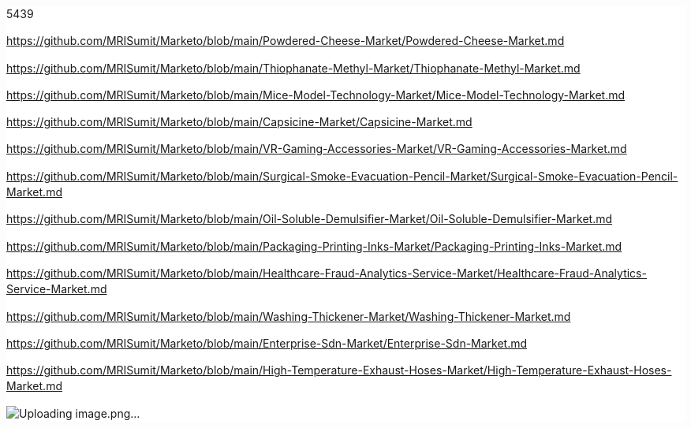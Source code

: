 5439</p><p><a href="https://github.com/MRISumit/Marketo/blob/main/Powdered-Cheese-Market/Powdered-Cheese-Market.md">https://github.com/MRISumit/Marketo/blob/main/Powdered-Cheese-Market/Powdered-Cheese-Market.md</a></p><p><a href="https://github.com/MRISumit/Marketo/blob/main/Thiophanate-Methyl-Market/Thiophanate-Methyl-Market.md">https://github.com/MRISumit/Marketo/blob/main/Thiophanate-Methyl-Market/Thiophanate-Methyl-Market.md</a></p><p><a href="https://github.com/MRISumit/Marketo/blob/main/Mice-Model-Technology-Market/Mice-Model-Technology-Market.md">https://github.com/MRISumit/Marketo/blob/main/Mice-Model-Technology-Market/Mice-Model-Technology-Market.md</a></p><p><a href="https://github.com/MRISumit/Marketo/blob/main/Capsicine-Market/Capsicine-Market.md">https://github.com/MRISumit/Marketo/blob/main/Capsicine-Market/Capsicine-Market.md</a></p><p><a href="https://github.com/MRISumit/Marketo/blob/main/VR-Gaming-Accessories-Market/VR-Gaming-Accessories-Market.md">https://github.com/MRISumit/Marketo/blob/main/VR-Gaming-Accessories-Market/VR-Gaming-Accessories-Market.md</a></p><p><a href="https://github.com/MRISumit/Marketo/blob/main/Surgical-Smoke-Evacuation-Pencil-Market/Surgical-Smoke-Evacuation-Pencil-Market.md">https://github.com/MRISumit/Marketo/blob/main/Surgical-Smoke-Evacuation-Pencil-Market/Surgical-Smoke-Evacuation-Pencil-Market.md</a></p><p><a href="https://github.com/MRISumit/Marketo/blob/main/Oil-Soluble-Demulsifier-Market/Oil-Soluble-Demulsifier-Market.md">https://github.com/MRISumit/Marketo/blob/main/Oil-Soluble-Demulsifier-Market/Oil-Soluble-Demulsifier-Market.md</a></p><p><a href="https://github.com/MRISumit/Marketo/blob/main/Packaging-Printing-Inks-Market/Packaging-Printing-Inks-Market.md">https://github.com/MRISumit/Marketo/blob/main/Packaging-Printing-Inks-Market/Packaging-Printing-Inks-Market.md</a></p><p><a href="https://github.com/MRISumit/Marketo/blob/main/Healthcare-Fraud-Analytics-Service-Market/Healthcare-Fraud-Analytics-Service-Market.md">https://github.com/MRISumit/Marketo/blob/main/Healthcare-Fraud-Analytics-Service-Market/Healthcare-Fraud-Analytics-Service-Market.md</a></p><p><a href="https://github.com/MRISumit/Marketo/blob/main/Washing-Thickener-Market/Washing-Thickener-Market.md">https://github.com/MRISumit/Marketo/blob/main/Washing-Thickener-Market/Washing-Thickener-Market.md</a></p><p><a href="https://github.com/MRISumit/Marketo/blob/main/Enterprise-Sdn-Market/Enterprise-Sdn-Market.md">https://github.com/MRISumit/Marketo/blob/main/Enterprise-Sdn-Market/Enterprise-Sdn-Market.md</a></p><p><a href="https://github.com/MRISumit/Marketo/blob/main/High-Temperature-Exhaust-Hoses-Market/High-Temperature-Exhaust-Hoses-Market.md">https://github.com/MRISumit/Marketo/blob/main/High-Temperature-Exhaust-Hoses-Market/High-Temperature-Exhaust-Hoses-Market.md</a></p>
![Uploading image.png…]()

